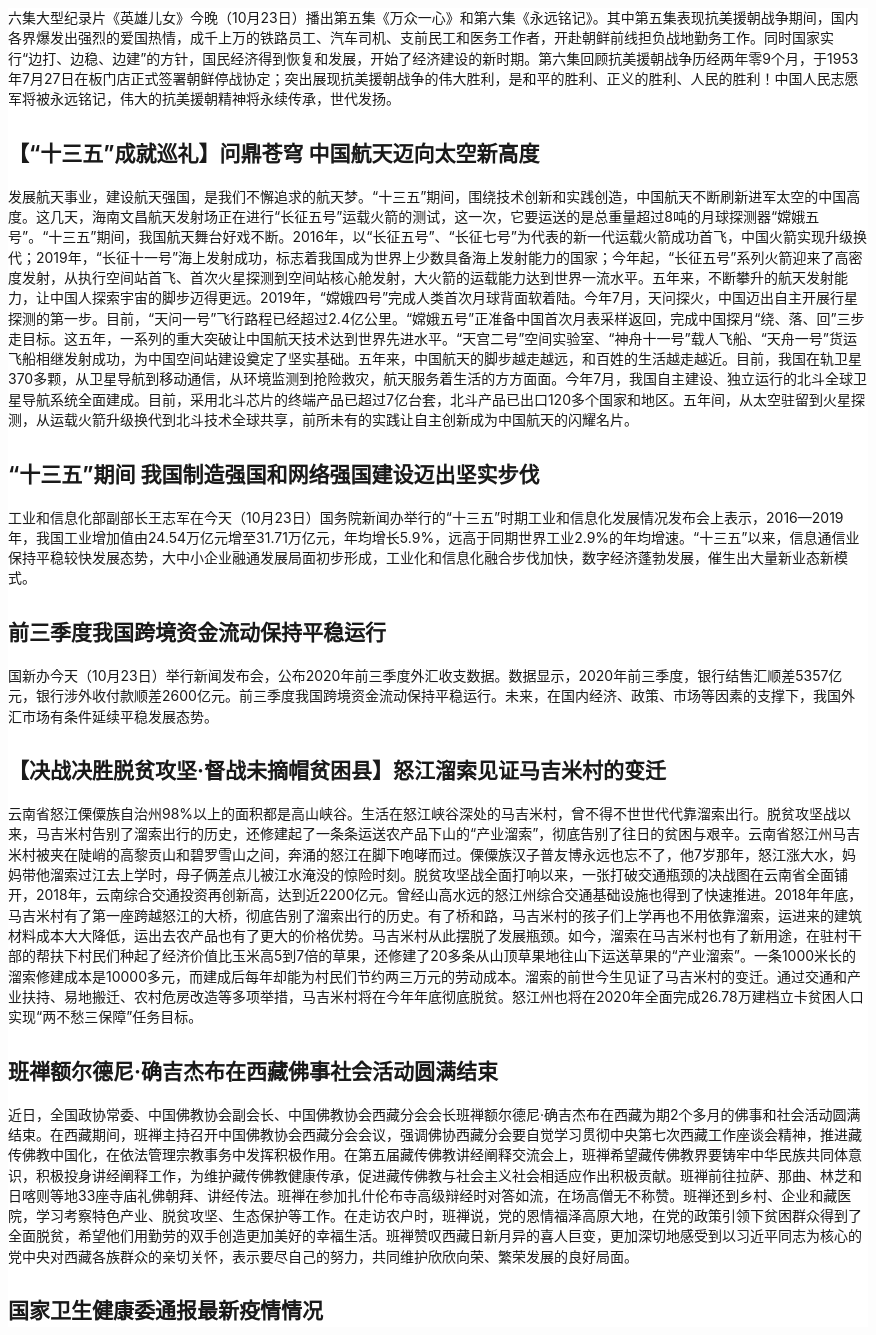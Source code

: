 
六集大型纪录片《英雄儿女》今晚（10月23日）播出第五集《万众一心》和第六集《永远铭记》。其中第五集表现抗美援朝战争期间，国内各界爆发出强烈的爱国热情，成千上万的铁路员工、汽车司机、支前民工和医务工作者，开赴朝鲜前线担负战地勤务工作。同时国家实行“边打、边稳、边建”的方针，国民经济得到恢复和发展，开始了经济建设的新时期。第六集回顾抗美援朝战争历经两年零9个月，于1953年7月27日在板门店正式签署朝鲜停战协定；突出展现抗美援朝战争的伟大胜利，是和平的胜利、正义的胜利、人民的胜利！中国人民志愿军将被永远铭记，伟大的抗美援朝精神将永续传承，世代发扬。


## 【“十三五”成就巡礼】问鼎苍穹 中国航天迈向太空新高度


发展航天事业，建设航天强国，是我们不懈追求的航天梦。“十三五”期间，围绕技术创新和实践创造，中国航天不断刷新进军太空的中国高度。这几天，海南文昌航天发射场正在进行“长征五号”运载火箭的测试，这一次，它要运送的是总重量超过8吨的月球探测器“嫦娥五号”。“十三五”期间，我国航天舞台好戏不断。2016年，以“长征五号”、“长征七号”为代表的新一代运载火箭成功首飞，中国火箭实现升级换代；2019年，“长征十一号”海上发射成功，标志着我国成为世界上少数具备海上发射能力的国家；今年起，“长征五号”系列火箭迎来了高密度发射，从执行空间站首飞、首次火星探测到空间站核心舱发射，大火箭的运载能力达到世界一流水平。五年来，不断攀升的航天发射能力，让中国人探索宇宙的脚步迈得更远。2019年，“嫦娥四号”完成人类首次月球背面软着陆。今年7月，天问探火，中国迈出自主开展行星探测的第一步。目前，“天问一号”飞行路程已经超过2.4亿公里。“嫦娥五号”正准备中国首次月表采样返回，完成中国探月“绕、落、回”三步走目标。这五年，一系列的重大突破让中国航天技术达到世界先进水平。“天宫二号”空间实验室、“神舟十一号”载人飞船、“天舟一号”货运飞船相继发射成功，为中国空间站建设奠定了坚实基础。五年来，中国航天的脚步越走越远，和百姓的生活越走越近。目前，我国在轨卫星370多颗，从卫星导航到移动通信，从环境监测到抢险救灾，航天服务着生活的方方面面。今年7月，我国自主建设、独立运行的北斗全球卫星导航系统全面建成。目前，采用北斗芯片的终端产品已超过7亿台套，北斗产品已出口120多个国家和地区。五年间，从太空驻留到火星探测，从运载火箭升级换代到北斗技术全球共享，前所未有的实践让自主创新成为中国航天的闪耀名片。


## “十三五”期间 我国制造强国和网络强国建设迈出坚实步伐


工业和信息化部副部长王志军在今天（10月23日）国务院新闻办举行的“十三五”时期工业和信息化发展情况发布会上表示，2016—2019年，我国工业增加值由24.54万亿元增至31.71万亿元，年均增长5.9%，远高于同期世界工业2.9%的年均增速。“十三五”以来，信息通信业保持平稳较快发展态势，大中小企业融通发展局面初步形成，工业化和信息化融合步伐加快，数字经济蓬勃发展，催生出大量新业态新模式。


## 前三季度我国跨境资金流动保持平稳运行


国新办今天（10月23日）举行新闻发布会，公布2020年前三季度外汇收支数据。数据显示，2020年前三季度，银行结售汇顺差5357亿元，银行涉外收付款顺差2600亿元。前三季度我国跨境资金流动保持平稳运行。未来，在国内经济、政策、市场等因素的支撑下，我国外汇市场有条件延续平稳发展态势。


## 【决战决胜脱贫攻坚·督战未摘帽贫困县】怒江溜索见证马吉米村的变迁


云南省怒江傈僳族自治州98%以上的面积都是高山峡谷。生活在怒江峡谷深处的马吉米村，曾不得不世世代代靠溜索出行。脱贫攻坚战以来，马吉米村告别了溜索出行的历史，还修建起了一条条运送农产品下山的“产业溜索”，彻底告别了往日的贫困与艰辛。云南省怒江州马吉米村被夹在陡峭的高黎贡山和碧罗雪山之间，奔涌的怒江在脚下咆哮而过。傈僳族汉子普友博永远也忘不了，他7岁那年，怒江涨大水，妈妈带他溜索过江去上学时，母子俩差点儿被江水淹没的惊险时刻。脱贫攻坚战全面打响以来，一张打破交通瓶颈的决战图在云南省全面铺开，2018年，云南综合交通投资再创新高，达到近2200亿元。曾经山高水远的怒江州综合交通基础设施也得到了快速推进。2018年年底，马吉米村有了第一座跨越怒江的大桥，彻底告别了溜索出行的历史。有了桥和路，马吉米村的孩子们上学再也不用依靠溜索，运进来的建筑材料成本大大降低，运出去农产品也有了更大的价格优势。马吉米村从此摆脱了发展瓶颈。如今，溜索在马吉米村也有了新用途，在驻村干部的帮扶下村民们种起了经济价值比玉米高5到7倍的草果，还修建了20多条从山顶草果地往山下运送草果的“产业溜索”。一条1000米长的溜索修建成本是10000多元，而建成后每年却能为村民们节约两三万元的劳动成本。溜索的前世今生见证了马吉米村的变迁。通过交通和产业扶持、易地搬迁、农村危房改造等多项举措，马吉米村将在今年年底彻底脱贫。怒江州也将在2020年全面完成26.78万建档立卡贫困人口实现“两不愁三保障”任务目标。


## 班禅额尔德尼·确吉杰布在西藏佛事社会活动圆满结束


近日，全国政协常委、中国佛教协会副会长、中国佛教协会西藏分会会长班禅额尔德尼·确吉杰布在西藏为期2个多月的佛事和社会活动圆满结束。在西藏期间，班禅主持召开中国佛教协会西藏分会会议，强调佛协西藏分会要自觉学习贯彻中央第七次西藏工作座谈会精神，推进藏传佛教中国化，在依法管理宗教事务中发挥积极作用。在第五届藏传佛教讲经阐释交流会上，班禅希望藏传佛教界要铸牢中华民族共同体意识，积极投身讲经阐释工作，为维护藏传佛教健康传承，促进藏传佛教与社会主义社会相适应作出积极贡献。班禅前往拉萨、那曲、林芝和日喀则等地33座寺庙礼佛朝拜、讲经传法。班禅在参加扎什伦布寺高级辩经时对答如流，在场高僧无不称赞。班禅还到乡村、企业和藏医院，学习考察特色产业、脱贫攻坚、生态保护等工作。在走访农户时，班禅说，党的恩情福泽高原大地，在党的政策引领下贫困群众得到了全面脱贫，希望他们用勤劳的双手创造更加美好的幸福生活。班禅赞叹西藏日新月异的喜人巨变，更加深切地感受到以习近平同志为核心的党中央对西藏各族群众的亲切关怀，表示要尽自己的努力，共同维护欣欣向荣、繁荣发展的良好局面。


## 国家卫生健康委通报最新疫情情况
